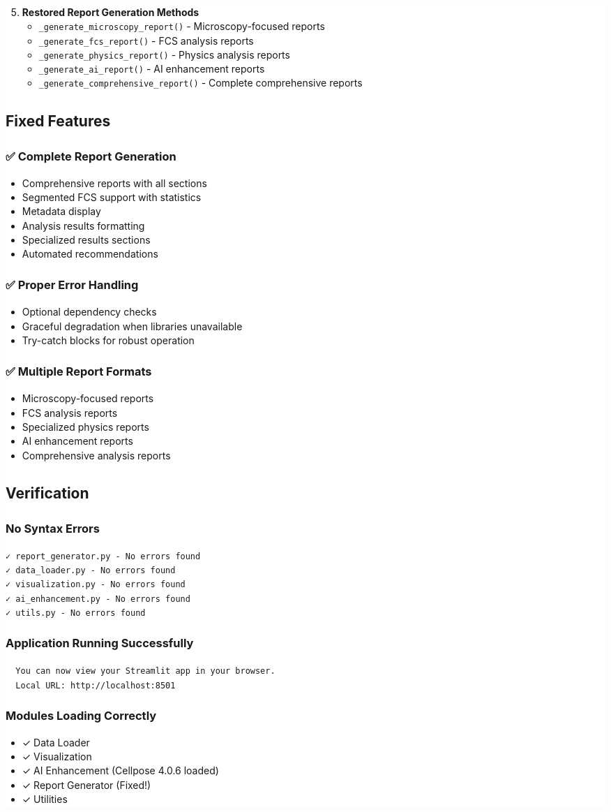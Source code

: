 5. **Restored Report Generation Methods**
   - `_generate_microscopy_report()` - Microscopy-focused reports
   - `_generate_fcs_report()` - FCS analysis reports
   - `_generate_physics_report()` - Physics analysis reports
   - `_generate_ai_report()` - AI enhancement reports
   - `_generate_comprehensive_report()` - Complete comprehensive reports

## Fixed Features

### ✅ Complete Report Generation
- Comprehensive reports with all sections
- Segmented FCS support with statistics
- Metadata display
- Analysis results formatting
- Specialized results sections
- Automated recommendations

### ✅ Proper Error Handling
- Optional dependency checks
- Graceful degradation when libraries unavailable
- Try-catch blocks for robust operation

### ✅ Multiple Report Formats
- Microscopy-focused reports
- FCS analysis reports
- Specialized physics reports
- AI enhancement reports
- Comprehensive analysis reports

## Verification

### No Syntax Errors
```
✓ report_generator.py - No errors found
✓ data_loader.py - No errors found
✓ visualization.py - No errors found
✓ ai_enhancement.py - No errors found
✓ utils.py - No errors found
```

### Application Running Successfully
```
  You can now view your Streamlit app in your browser.
  Local URL: http://localhost:8501
```

### Modules Loading Correctly
- ✓ Data Loader
- ✓ Visualization
- ✓ AI Enhancement (Cellpose 4.0.6 loaded)
- ✓ Report Generator (Fixed!)
- ✓ Utilities

